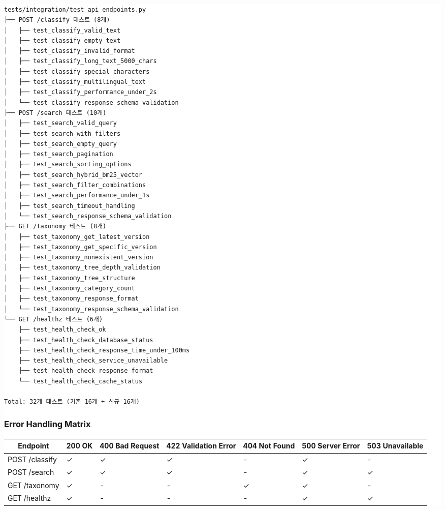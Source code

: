 ```
tests/integration/test_api_endpoints.py
├── POST /classify 테스트 (8개)
│   ├── test_classify_valid_text
│   ├── test_classify_empty_text
│   ├── test_classify_invalid_format
│   ├── test_classify_long_text_5000_chars
│   ├── test_classify_special_characters
│   ├── test_classify_multilingual_text
│   ├── test_classify_performance_under_2s
│   └── test_classify_response_schema_validation
├── POST /search 테스트 (10개)
│   ├── test_search_valid_query
│   ├── test_search_with_filters
│   ├── test_search_empty_query
│   ├── test_search_pagination
│   ├── test_search_sorting_options
│   ├── test_search_hybrid_bm25_vector
│   ├── test_search_filter_combinations
│   ├── test_search_performance_under_1s
│   ├── test_search_timeout_handling
│   └── test_search_response_schema_validation
├── GET /taxonomy 테스트 (8개)
│   ├── test_taxonomy_get_latest_version
│   ├── test_taxonomy_get_specific_version
│   ├── test_taxonomy_nonexistent_version
│   ├── test_taxonomy_tree_depth_validation
│   ├── test_taxonomy_tree_structure
│   ├── test_taxonomy_category_count
│   ├── test_taxonomy_response_format
│   └── test_taxonomy_response_schema_validation
└── GET /healthz 테스트 (6개)
    ├── test_health_check_ok
    ├── test_health_check_database_status
    ├── test_health_check_response_time_under_100ms
    ├── test_health_check_service_unavailable
    ├── test_health_check_response_format
    └── test_health_check_cache_status

Total: 32개 테스트 (기존 16개 + 신규 16개)
```

### Error Handling Matrix

| Endpoint | 200 OK | 400 Bad Request | 422 Validation Error | 404 Not Found | 500 Server Error | 503 Unavailable |
|----------|--------|-----------------|----------------------|---------------|------------------|-----------------|
| POST /classify | ✓ | ✓ | ✓ | - | ✓ | - |
| POST /search | ✓ | ✓ | ✓ | - | ✓ | ✓ |
| GET /taxonomy | ✓ | - | - | ✓ | ✓ | - |
| GET /healthz | ✓ | - | - | - | ✓ | ✓ |
